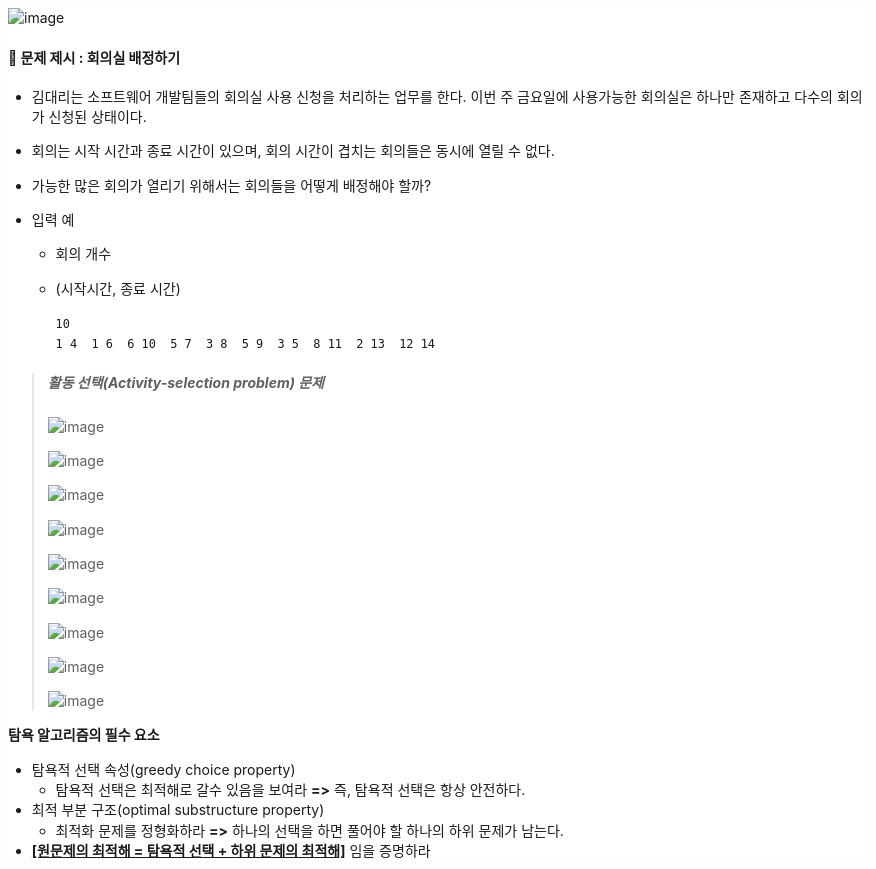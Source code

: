 ![image](https://user-images.githubusercontent.com/52684457/65004870-e41ccf00-d938-11e9-8fb0-46a66ecc2465.png)



#### :green_book: 문제 제시 : 회의실 배정하기

- 김대리는 소프트웨어 개발팀들의 회의실 사용 신청을 처리하는 업무를 한다. 이번 주 금요일에 사용가능한 회의실은 하나만 존재하고 다수의 회의가 신청된 상태이다.

- 회의는 시작 시간과 종료 시간이 있으며, 회의 시간이 겹치는 회의들은 동시에 열릴 수 없다.

- 가능한 많은 회의가 열리기 위해서는 회의들을 어떻게 배정해야 할까?

- 입력 예

  - 회의 개수

  - (시작시간, 종료 시간)

    ```
    10
    1 4  1 6  6 10  5 7  3 8  5 9  3 5  8 11  2 13  12 14
    ```

    

> ##### 활동 선택(Activity-selection problem) 문제
>
> ![image](https://user-images.githubusercontent.com/52684457/65005003-58f00900-d939-11e9-85ec-750dd393e72a.png)
>
> ![image](https://user-images.githubusercontent.com/52684457/65005026-7624d780-d939-11e9-979e-7fdac99c8c43.png)
>
> ![image](https://user-images.githubusercontent.com/52684457/65005047-85a42080-d939-11e9-82a0-68f69795fdc6.png)
>
> ![image](https://user-images.githubusercontent.com/52684457/65005066-93f23c80-d939-11e9-83aa-6348b103c31c.png)
>
> ![image](https://user-images.githubusercontent.com/52684457/65005089-ae2c1a80-d939-11e9-86dc-d976da0a177f.png)
>
> ![image](https://user-images.githubusercontent.com/52684457/65005110-bbe1a000-d939-11e9-8b42-80bb9c0f3e2a.png)
>
> ![image](https://user-images.githubusercontent.com/52684457/65005133-cdc34300-d939-11e9-8772-926ccce88bf5.png)
>
> ![image](https://user-images.githubusercontent.com/52684457/65005160-e2074000-d939-11e9-8f01-f14bc6d5b03f.png)
>
> ![image](https://user-images.githubusercontent.com/52684457/65005183-f3e8e300-d939-11e9-84cb-5f70932a8d07.png)

**탐욕 알고리즘의 필수 요소**

- 탐욕적 선택 속성(greedy choice property)
  - 탐욕적 선택은 최적해로 갈수 있음을 보여라
    **=>** 즉, 탐욕적 선택은 항상 안전하다.
- 최적 부분 구조(optimal substructure property)
  - 최적화 문제를 정형화하라
    **=>** 하나의 선택을 하면 풀어야 할 하나의 하위 문제가 남는다. 
- <u>**[원문제의 최적해 = 탐욕적 선택 + 하위 문제의 최적해]**</u> 임을 증명하라
